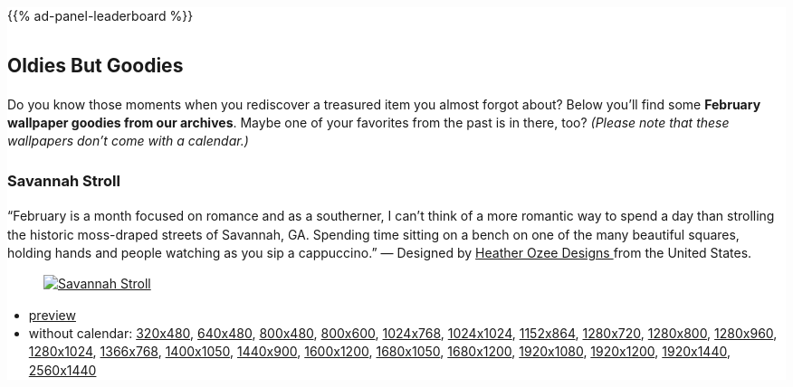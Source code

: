 {{% ad-panel-leaderboard %}}

## Oldies But Goodies

<p>Do you know those moments when you rediscover a treasured item you almost forgot about? Below you’ll find some <strong>February wallpaper goodies from our archives</strong>. Maybe one of your favorites from the past is in there, too? <em>(Please note that these wallpapers don’t come with a calendar.)</em></p>

### Savannah Stroll
<p>&#147;February is a month focused on romance and as a southerner, I can’t think of a more romantic way to spend a day than strolling the historic moss-draped streets of Savannah, GA. Spending time sitting on a bench on one of the many beautiful squares, holding hands and people watching as you sip a cappuccino.&#148; &mdash; Designed by <a href="https://www.heatherozeedesigns.com/">Heather Ozee Designs </a> from the United States.</p>
<figure class="break-out"><a href="https://archive.smashing.media/assets/344dbf88-fdf9-42bb-adb4-46f01eedd629/5ccf11c9-4b47-40a8-b7b3-f21e4cf9c2ab/feb-19-savannah-stroll-large-opt.png" title="Savannah Stroll"><img loading="lazy" decoding="async" alt="Savannah Stroll" src="https://archive.smashing.media/assets/344dbf88-fdf9-42bb-adb4-46f01eedd629/3f6bb404-30c5-4786-b728-f0b0bf104079/feb-19-savannah-stroll-preview-opt.png" /></a></figure>
<ul>
<li><a href="https://archive.smashing.media/assets/344dbf88-fdf9-42bb-adb4-46f01eedd629/3f6bb404-30c5-4786-b728-f0b0bf104079/feb-19-savannah-stroll-preview-opt.png" title="Savannah Stroll - Preview">preview</a></li>
<li>without calendar: <a href="https://smashingmagazine.com/files/wallpapers/feb-19/savannah-stroll/nocal/feb-19-savannah-stroll-nocal-320x480.png" title="Savannah Stroll - 320x480">320x480</a>, <a href="https://smashingmagazine.com/files/wallpapers/feb-19/savannah-stroll/nocal/feb-19-savannah-stroll-nocal-640x480.png" title="Savannah Stroll - 640x480">640x480</a>, <a href="https://smashingmagazine.com/files/wallpapers/feb-19/savannah-stroll/nocal/feb-19-savannah-stroll-nocal-800x480.png" title="Savannah Stroll - 800x480">800x480</a>, <a href="https://smashingmagazine.com/files/wallpapers/feb-19/savannah-stroll/nocal/feb-19-savannah-stroll-nocal-800x600.png" title="Savannah Stroll - 800x600">800x600</a>, <a href="https://smashingmagazine.com/files/wallpapers/feb-19/savannah-stroll/nocal/feb-19-savannah-stroll-nocal-1024x768.png" title="Savannah Stroll - 1024x768">1024x768</a>, <a href="https://smashingmagazine.com/files/wallpapers/feb-19/savannah-stroll/nocal/feb-19-savannah-stroll-nocal-1024x1024.png" title="Savannah Stroll - 1024x1024">1024x1024</a>, <a href="https://smashingmagazine.com/files/wallpapers/feb-19/savannah-stroll/nocal/feb-19-savannah-stroll-nocal-1152x864.png" title="Savannah Stroll - 1152x864">1152x864</a>, <a href="https://smashingmagazine.com/files/wallpapers/feb-19/savannah-stroll/nocal/feb-19-savannah-stroll-nocal-1280x720.png" title="Savannah Stroll - 1280x720">1280x720</a>, <a href="https://smashingmagazine.com/files/wallpapers/feb-19/savannah-stroll/nocal/feb-19-savannah-stroll-nocal-1280x800.png" title="Savannah Stroll - 1280x800">1280x800</a>, <a href="https://smashingmagazine.com/files/wallpapers/feb-19/savannah-stroll/nocal/feb-19-savannah-stroll-nocal-1280x960.png" title="Savannah Stroll - 1280x960">1280x960</a>, <a href="https://smashingmagazine.com/files/wallpapers/feb-19/savannah-stroll/nocal/feb-19-savannah-stroll-nocal-1280x1024.png" title="Savannah Stroll - 1280x1024">1280x1024</a>, <a href="https://smashingmagazine.com/files/wallpapers/feb-19/savannah-stroll/nocal/feb-19-savannah-stroll-nocal-1366x768.png" title="Savannah Stroll - 1366x768">1366x768</a>, <a href="https://smashingmagazine.com/files/wallpapers/feb-19/savannah-stroll/nocal/feb-19-savannah-stroll-nocal-1400x1050.png" title="Savannah Stroll - 1400x1050">1400x1050</a>, <a href="https://smashingmagazine.com/files/wallpapers/feb-19/savannah-stroll/nocal/feb-19-savannah-stroll-nocal-1440x900.png" title="Savannah Stroll - 1440x900">1440x900</a>, <a href="https://smashingmagazine.com/files/wallpapers/feb-19/savannah-stroll/nocal/feb-19-savannah-stroll-nocal-1600x1200.png" title="Savannah Stroll - 1600x1200">1600x1200</a>, <a href="https://smashingmagazine.com/files/wallpapers/feb-19/savannah-stroll/nocal/feb-19-savannah-stroll-nocal-1680x1050.png" title="Savannah Stroll - 1680x1050">1680x1050</a>, <a href="https://smashingmagazine.com/files/wallpapers/feb-19/savannah-stroll/nocal/feb-19-savannah-stroll-nocal-1680x1200.png" title="Savannah Stroll - 1680x1200">1680x1200</a>, <a href="https://smashingmagazine.com/files/wallpapers/feb-19/savannah-stroll/nocal/feb-19-savannah-stroll-nocal-1920x1080.png" title="Savannah Stroll - 1920x1080">1920x1080</a>, <a href="https://smashingmagazine.com/files/wallpapers/feb-19/savannah-stroll/nocal/feb-19-savannah-stroll-nocal-1920x1200.png" title="Savannah Stroll - 1920x1200">1920x1200</a>, <a href="https://smashingmagazine.com/files/wallpapers/feb-19/savannah-stroll/nocal/feb-19-savannah-stroll-nocal-1920x1440.png" title="Savannah Stroll - 1920x1440">1920x1440</a>, <a href="https://smashingmagazine.com/files/wallpapers/feb-19/savannah-stroll/nocal/feb-19-savannah-stroll-nocal-2560x1440.png" title="Savannah Stroll - 2560x1440">2560x1440</a></li>
</ul>
